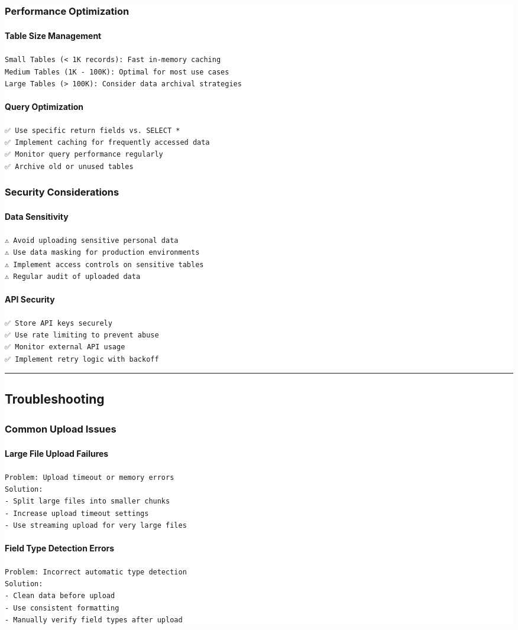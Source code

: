 ### Performance Optimization

#### Table Size Management
```
Small Tables (< 1K records): Fast in-memory caching
Medium Tables (1K - 100K): Optimal for most use cases
Large Tables (> 100K): Consider data archival strategies
```

#### Query Optimization
```
✅ Use specific return fields vs. SELECT *
✅ Implement caching for frequently accessed data
✅ Monitor query performance regularly
✅ Archive old or unused tables
```

### Security Considerations

#### Data Sensitivity
```
⚠️ Avoid uploading sensitive personal data
⚠️ Use data masking for production environments
⚠️ Implement access controls on sensitive tables
⚠️ Regular audit of uploaded data
```

#### API Security
```
✅ Store API keys securely
✅ Use rate limiting to prevent abuse
✅ Monitor external API usage
✅ Implement retry logic with backoff
```

---

## Troubleshooting

### Common Upload Issues

#### Large File Upload Failures
```
Problem: Upload timeout or memory errors
Solution: 
- Split large files into smaller chunks
- Increase upload timeout settings
- Use streaming upload for very large files
```

#### Field Type Detection Errors
```
Problem: Incorrect automatic type detection
Solution:
- Clean data before upload
- Use consistent formatting
- Manually verify field types after upload
```
